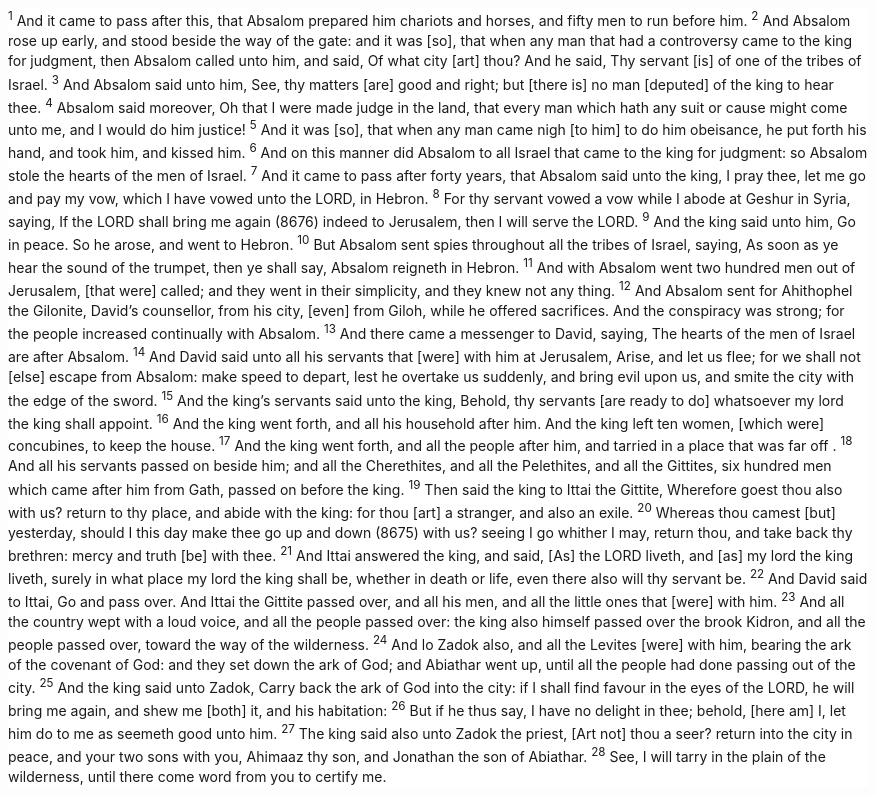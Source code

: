 <sup>1</sup> And it came to pass after this, that Absalom prepared him chariots and horses, and fifty men to run before him.
<sup>2</sup> And Absalom rose up early, and stood beside the way of the gate: and it was [so], that when any man that had a controversy came to the king for judgment, then Absalom called unto him, and said, Of what city [art] thou? And he said, Thy servant [is] of one of the tribes of Israel.
<sup>3</sup> And Absalom said unto him, See, thy matters [are] good and right; but [there is] no man [deputed] of the king to hear thee.
<sup>4</sup> Absalom said moreover, Oh that I were made judge in the land, that every man which hath any suit or cause might come unto me, and I would do him justice!
<sup>5</sup> And it was [so], that when any man came nigh [to him] to do him obeisance, he put forth his hand, and took him, and kissed him.
<sup>6</sup> And on this manner did Absalom to all Israel that came to the king for judgment: so Absalom stole the hearts of the men of Israel.
<sup>7</sup> And it came to pass after forty years, that Absalom said unto the king, I pray thee, let me go and pay my vow, which I have vowed unto the LORD, in Hebron.
<sup>8</sup> For thy servant vowed a vow while I abode at Geshur in Syria, saying, If the LORD shall bring me again (8676) indeed to Jerusalem, then I will serve the LORD.
<sup>9</sup> And the king said unto him, Go in peace. So he arose, and went to Hebron.
<sup>10</sup> But Absalom sent spies throughout all the tribes of Israel, saying, As soon as ye hear the sound of the trumpet, then ye shall say, Absalom reigneth in Hebron.
<sup>11</sup> And with Absalom went two hundred men out of Jerusalem, [that were] called; and they went in their simplicity, and they knew not any thing.
<sup>12</sup> And Absalom sent for Ahithophel the Gilonite, David’s counsellor, from his city, [even] from Giloh, while he offered sacrifices. And the conspiracy was strong; for the people increased continually with Absalom.
<sup>13</sup> And there came a messenger to David, saying, The hearts of the men of Israel are after Absalom.
<sup>14</sup> And David said unto all his servants that [were] with him at Jerusalem, Arise, and let us flee; for we shall not [else] escape from Absalom: make speed to depart, lest he overtake us suddenly, and bring evil upon us, and smite the city with the edge of the sword.
<sup>15</sup> And the king’s servants said unto the king, Behold, thy servants [are ready to do] whatsoever my lord the king shall appoint.
<sup>16</sup> And the king went forth, and all his household after him. And the king left ten women, [which were] concubines, to keep the house.
<sup>17</sup> And the king went forth, and all the people after him, and tarried in a place that was far off .
<sup>18</sup> And all his servants passed on beside him; and all the Cherethites, and all the Pelethites, and all the Gittites, six hundred men which came after him from Gath, passed on before the king.
<sup>19</sup> Then said the king to Ittai the Gittite, Wherefore goest thou also with us? return to thy place, and abide with the king: for thou [art] a stranger, and also an exile.
<sup>20</sup> Whereas thou camest [but] yesterday, should I this day make thee go up and down (8675) with us? seeing I go whither I may, return thou, and take back thy brethren: mercy and truth [be] with thee.
<sup>21</sup> And Ittai answered the king, and said, [As] the LORD liveth, and [as] my lord the king liveth, surely in what place my lord the king shall be, whether in death or life, even there also will thy servant be.
<sup>22</sup> And David said to Ittai, Go and pass over. And Ittai the Gittite passed over, and all his men, and all the little ones that [were] with him.
<sup>23</sup> And all the country wept with a loud voice, and all the people passed over: the king also himself passed over the brook Kidron, and all the people passed over, toward the way of the wilderness.
<sup>24</sup> And lo Zadok also, and all the Levites [were] with him, bearing the ark of the covenant of God: and they set down the ark of God; and Abiathar went up, until all the people had done passing out of the city.
<sup>25</sup> And the king said unto Zadok, Carry back the ark of God into the city: if I shall find favour in the eyes of the LORD, he will bring me again, and shew me [both] it, and his habitation:
<sup>26</sup> But if he thus say, I have no delight in thee; behold, [here am] I, let him do to me as seemeth good unto him.
<sup>27</sup> The king said also unto Zadok the priest, [Art not] thou a seer? return into the city in peace, and your two sons with you, Ahimaaz thy son, and Jonathan the son of Abiathar.
<sup>28</sup> See, I will tarry in the plain of the wilderness, until there come word from you to certify me.